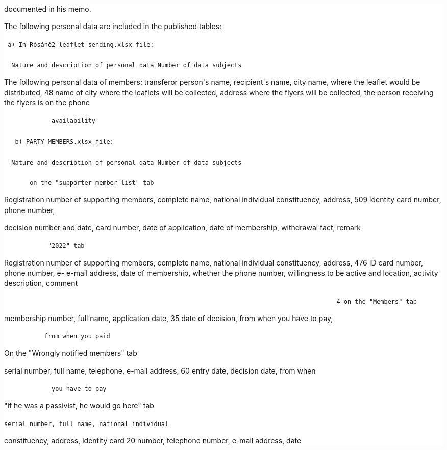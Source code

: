 documented in his memo.

The following personal data are included in the published tables:

     a) In Rósáné2 leaflet sending.xlsx file:

      Nature and description of personal data Number of data subjects

   The following personal data of members: transferor
  person's name, recipient's name, city
 name, where the leaflet would be distributed, 48
   name of city where the leaflets
  will be collected, address where the flyers will be collected,
    the person receiving the flyers is on the phone

                 availability

       b) PARTY MEMBERS.xlsx file:

      Nature and description of personal data Number of data subjects

           on the "supporter member list" tab

   Registration number of supporting members, complete
 name, national individual constituency, address, 509
  identity card number, phone number,

  decision number and date, card number,
 date of application, date of membership, withdrawal
              fact, remark

                "2022" tab

   Registration number of supporting members, complete
 name, national individual constituency, address, 476
 ID card number, phone number, e-
    e-mail address, date of membership, whether the
 phone number, willingness to be active and
 location, activity description, comment

                                                                                               4 on the "Members" tab

membership number, full name, application date, 35
   date of decision, from when you have to pay,

               from when you paid

   On the "Wrongly notified members" tab

   serial number, full name, telephone, e-mail address, 60
 entry date, decision date, from when

                 you have to pay

   "if he was a passivist, he would go here" tab

    serial number, full name, national individual

 constituency, address, identity card 20
  number, telephone number, e-mail address, date
